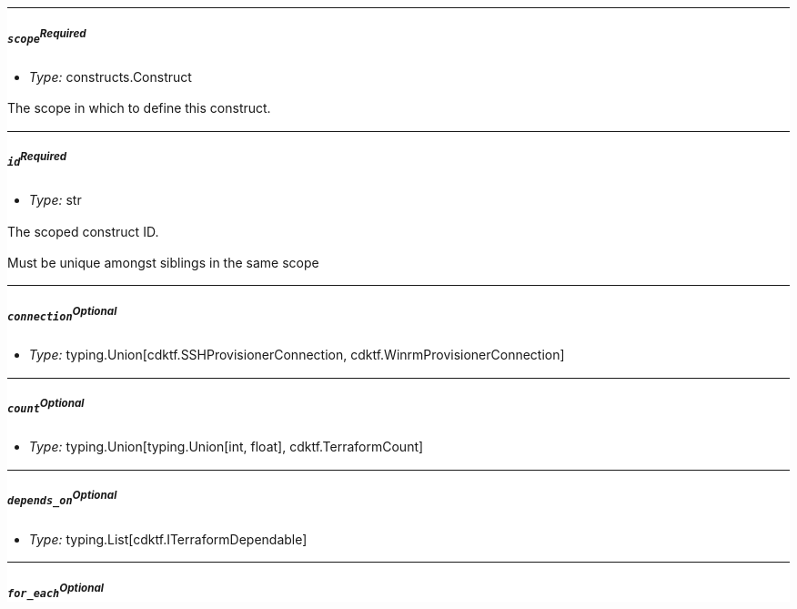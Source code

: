 
---

##### `scope`<sup>Required</sup> <a name="scope" id="@cdktf/provider-digitalocean.dataDigitaloceanGenaiAgentVersions.DataDigitaloceanGenaiAgentVersions.Initializer.parameter.scope"></a>

- *Type:* constructs.Construct

The scope in which to define this construct.

---

##### `id`<sup>Required</sup> <a name="id" id="@cdktf/provider-digitalocean.dataDigitaloceanGenaiAgentVersions.DataDigitaloceanGenaiAgentVersions.Initializer.parameter.id"></a>

- *Type:* str

The scoped construct ID.

Must be unique amongst siblings in the same scope

---

##### `connection`<sup>Optional</sup> <a name="connection" id="@cdktf/provider-digitalocean.dataDigitaloceanGenaiAgentVersions.DataDigitaloceanGenaiAgentVersions.Initializer.parameter.connection"></a>

- *Type:* typing.Union[cdktf.SSHProvisionerConnection, cdktf.WinrmProvisionerConnection]

---

##### `count`<sup>Optional</sup> <a name="count" id="@cdktf/provider-digitalocean.dataDigitaloceanGenaiAgentVersions.DataDigitaloceanGenaiAgentVersions.Initializer.parameter.count"></a>

- *Type:* typing.Union[typing.Union[int, float], cdktf.TerraformCount]

---

##### `depends_on`<sup>Optional</sup> <a name="depends_on" id="@cdktf/provider-digitalocean.dataDigitaloceanGenaiAgentVersions.DataDigitaloceanGenaiAgentVersions.Initializer.parameter.dependsOn"></a>

- *Type:* typing.List[cdktf.ITerraformDependable]

---

##### `for_each`<sup>Optional</sup> <a name="for_each" id="@cdktf/provider-digitalocean.dataDigitaloceanGenaiAgentVersions.DataDigitaloceanGenaiAgentVersions.Initializer.parameter.forEach"></a>
